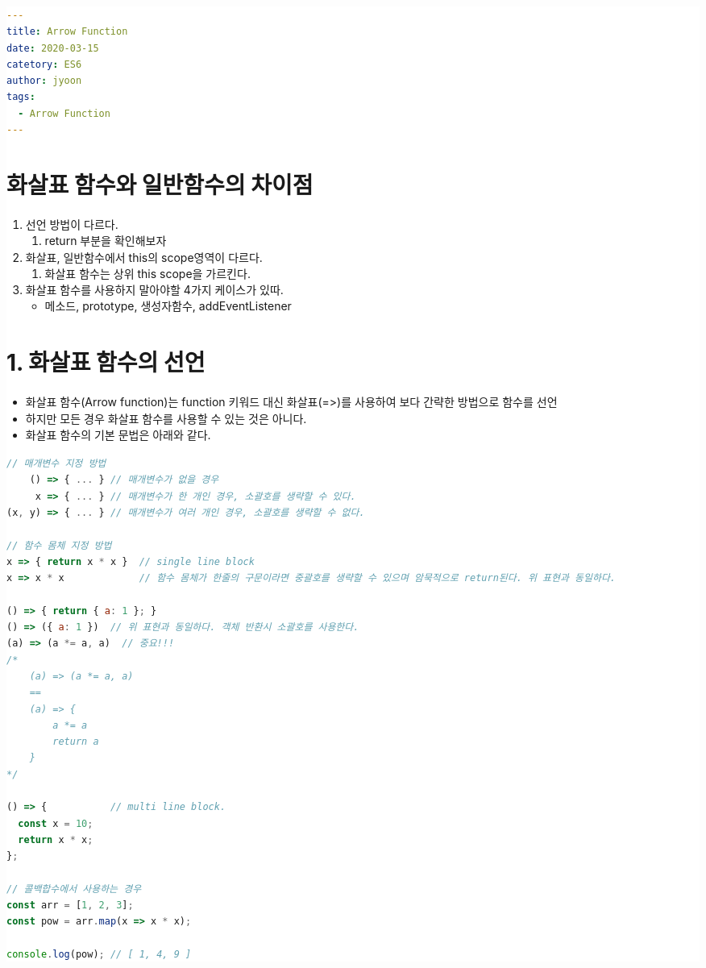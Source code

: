 ```yaml
---
title: Arrow Function
date: 2020-03-15
catetory: ES6
author: jyoon
tags:
  - Arrow Function
---
```


# 화살표 함수와 일반함수의 차이점

1. 선언 방법이 다르다.
   1. return 부분을 확인해보자
2. 화살표, 일반함수에서 this의 scope영역이 다르다.
   1. 화살표 함수는 상위 this scope을 가르킨다.
3. 화살표 함수를 사용하지 말아야할 4가지 케이스가 있따.
   - 메소드, prototype, 생성자함수, addEventListener

# 1. 화살표 함수의 선언

- 화살표 함수(Arrow function)는 function 키워드 대신 화살표(=>)를 사용하여 보다 간략한 방법으로 함수를 선언
- 하지만 모든 경우 화살표 함수를 사용할 수 있는 것은 아니다.
- 화살표 함수의 기본 문법은 아래와 같다.

```js
// 매개변수 지정 방법
    () => { ... } // 매개변수가 없을 경우
     x => { ... } // 매개변수가 한 개인 경우, 소괄호를 생략할 수 있다.
(x, y) => { ... } // 매개변수가 여러 개인 경우, 소괄호를 생략할 수 없다.

// 함수 몸체 지정 방법
x => { return x * x }  // single line block
x => x * x             // 함수 몸체가 한줄의 구문이라면 중괄호를 생략할 수 있으며 암묵적으로 return된다. 위 표현과 동일하다.

() => { return { a: 1 }; }
() => ({ a: 1 })  // 위 표현과 동일하다. 객체 반환시 소괄호를 사용한다.
(a) => (a *= a, a)	// 중요!!!
/*
	(a) => (a *= a, a)
	==
	(a) => {
		a *= a
    	return a
    }
*/

() => {           // multi line block.
  const x = 10;
  return x * x;
};

// 콜백합수에서 사용하는 경우
const arr = [1, 2, 3];
const pow = arr.map(x => x * x);

console.log(pow); // [ 1, 4, 9 ]

```
